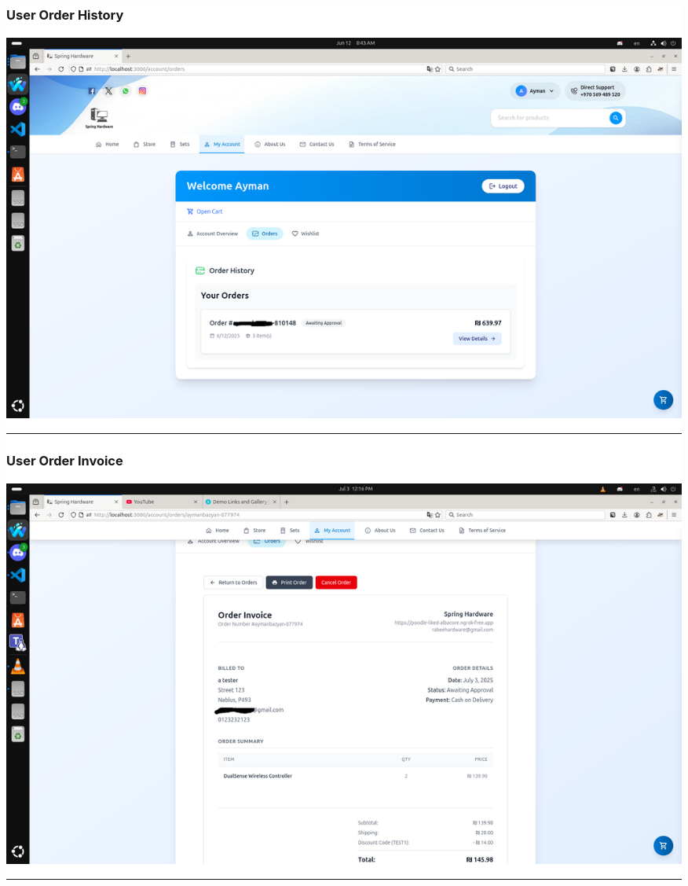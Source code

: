 
### User Order History

![User Order History](../../static/gallery/14.png)

---

### User Order Invoice

![User Order Invoice](../../static/gallery/15.png)

---